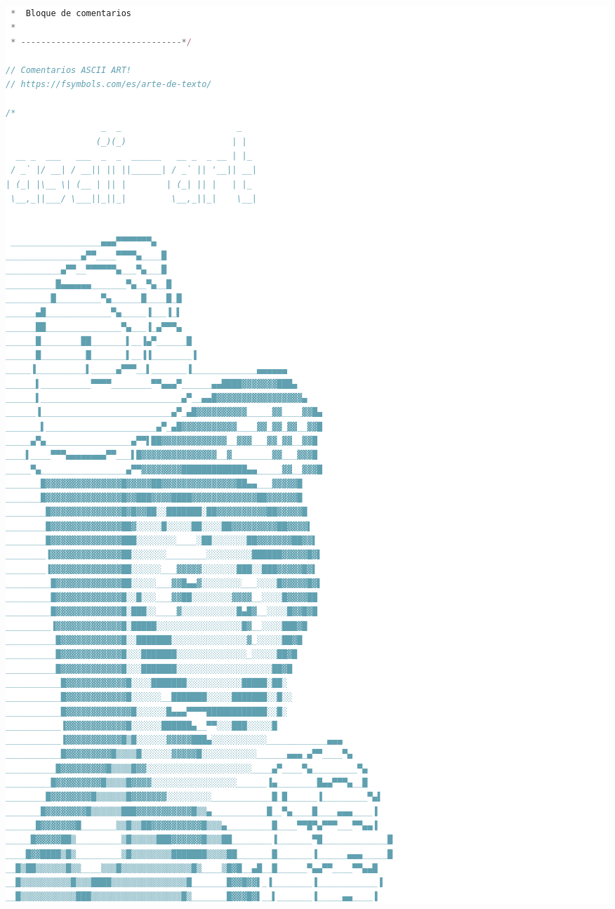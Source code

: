 ```js
 *  Bloque de comentarios 
 * 
 * --------------------------------*/

// Comentarios ASCII ART!
// https://fsymbols.com/es/arte-de-texto/

/*
                   _  _                       _
                  (_)(_)                     | |
  __ _  ___   ___  _  _  ______   __ _  _ __ | |_
 / _` |/ __| / __|| || ||______| / _` || '__|| __|
| (_| |\__ \| (__ | || |        | (_| || |   | |_
 \__,_||___/ \___||_||_|         \__,_||_|    \__|


 __________________▄▄▄▀▀▀▀▀▀▀▄
_______________▄▀▀____▀▀▀▀▄____█
___________▄▀▀__▀▀▀▀▀▀▄___▀▄___█
__________█▄▄▄▄▄▄_______▀▄__▀▄__█
_________█_________▀▄______█____█_█
______▄█_____________▀▄_____▐___▐_▌
______██_______________▀▄___▐_▄▀▀▀▄
______█________██_______▌__▐▄▀______█
______█_________█_______▌__▐▐________▐
_____▐__________▌_____▄▀▀▀__▌_______▐_____________▄▄▄▄▄▄
______▌__________▀▀▀▀________▀▀▄▄▄▀______▄▄████▓▓▓▓▓▓▓███▄
______▌____________________________▄▀__▄▄█▓▓▓▓▓▓▓▓▓▓▓▓▓▓▓▓▓▄
______▐__________________________▄▀_▄█▓▓▓▓▓▓▓▓▓▓_____▓▓____▓▓█▄
_______▌______________________▄▀_▄█▓▓▓▓▓▓▓▓▓▓▓____▓▓_▓▓_▓▓__▓▓█
_____▄▀▄_________________▄▀▀▌██▓▓▓▓▓▓▓▓▓▓▓▓▓__▓▓▓___▓▓_▓▓__▓▓█
____▌____▀▀▀▄▄▄▄▄▄▄▄▀▀___▌█▓▓▓▓▓▓▓▓▓▓▓▓▓▓▓__▓________▓▓___▓▓▓█
_____▀▄_________________▄▀▀▓▓▓▓▓▓▓▓█████████████▄▄_____▓▓__▓▓▓█
_______█▓▓▓▓▓▓▓▓▓▓▓▓▓▓▓█▓▓▓▓▓██▓▓▓▓▓▓▓▓▓▓▓▓▓▓▓██▄▄___▓▓▓▓▓█
_______█▓▓▓▓▓▓▓▓▓▓▓▓▓▓▓█▓▓███▓▓▓▓████▓▓▓▓▓▓▓▓▓▓▓▓▓██▓▓▓▓▓▓█
________█▓▓▓▓▓▓▓▓▓▓▓▓▓▓█▓█▓▓██░░███████░██▓▓▓▓▓▓▓▓▓▓██▓▓▓▓▓█
________█▓▓▓▓▓▓▓▓▓▓▓▓▓▓██▓░░░░░█░░░░░██░░░░██▓▓▓▓▓▓▓▓▓██▓▓▓▓▌
________█▓▓▓▓▓▓▓▓▓▓▓▓▓▓███░░░░░░░░____░██░░░░░░░██▓▓▓▓▓▓▓██▓▓▌
________▐▓▓▓▓▓▓▓▓▓▓▓▓▓▓██░░░░░░░________░░░░░░░░░██████▓▓▓▓▓█▓▌
________▐▓▓▓▓▓▓▓▓▓▓▓▓▓▓██░░░░░░___▓▓▓▓▓░░░░░░░███░░███▓▓▓▓▓█▓▌
_________█▓▓▓▓▓▓▓▓▓▓▓▓▓██░░░░░___▓▓█▄▄▓░░░░░░░░___░░░░█▓▓▓▓▓█▓▌
_________█▓▓▓▓▓▓▓▓▓▓▓▓▓█░░█░░░___▓▓██░░░░░░░░▓▓▓▓__░░░░█▓▓▓▓██
_________█▓▓▓▓▓▓▓▓▓▓▓▓▓█░███░░____▓░░░░░░░░░░░█▄█▓__░░░░█▓▓█▓█
_________▐▓▓▓▓▓▓▓▓▓▓▓▓▓█░█████░░░░░░░░░░░░░░░░░█▓__░░░░███▓█
__________█▓▓▓▓▓▓▓▓▓▓▓▓█░░███████░░░░░░░░░░░░░░░▓_░░░░░██▓█
__________█▓▓▓▓▓▓▓▓▓▓▓▓█░░░███████░░░░░░░░░░░░░░_░░░░░██▓█
__________█▓▓▓▓▓▓▓▓▓▓▓▓█░░░███████░░░░░░░░░░░░░░░░░░░██▓█
___________█▓▓▓▓▓▓▓▓▓▓▓▓█░░░░███████░░░░░░░░░░░█████░██░
___________█▓▓▓▓▓▓▓▓▓▓▓▓█░░░░░░__███████░░░░░███████░░█░░
___________█▓▓▓▓▓▓▓▓▓▓▓▓▓█░░░░░░█▄▄▄▀▀▀▀████████████░░█░
___________▐▓▓▓▓▓▓▓▓▓▓▓▓█░░░░░░██████▄__▀▀░░░███░░░░░█
___________▐▓▓▓▓▓▓▓▓▓▓▓█▒█░░░░░░▓▓▓▓▓███▄░░░░░░░░░░░____________▄▄▄
___________█▓▓▓▓▓▓▓▓▓█▒▒▒▒█░░░░░░▓▓▓▓▓█░░░░░░░░░░░______▄▄▄_▄▀▀____▀▄
__________█▓▓▓▓▓▓▓▓▓█▒▒▒▒█▓▓░░░░░░░░░░░░░░░░░░░░░____▄▀____▀▄_________▀▄
_________█▓▓▓▓▓▓▓▓▓█▒▒▒▒█▓▓▓▓░░░░░░░░░░░░░░░░░______▐▄________█▄▄▀▀▀▄__█
________█▓▓▓▓▓▓▓▓█▒▒▒▒▒▒█▓▓▓▓▓▓▓░░░░░░░░░____________█_█______▐_________▀▄▌
_______█▓▓▓▓▓▓▓▓█▒▒▒▒▒▒███▓▓▓▓▓▓▓▓▓▓▓█▒▒▄___________█__▀▄____█____▄▄▄____▐
______█▓▓▓▓▓▓▓█_______▒▒█▒▒██▓▓▓▓▓▓▓▓▓▓█▒▒▒▄_________█____▀▀█▀▄▀▀▀___▀▀▄▄▐
_____█▓▓▓▓▓██▒_________▒█▒▒▒▒▒███▓▓▓▓▓▓█▒▒▒██________▐_______▀█_____________█
____█▓▓████▒█▒_________▒█▒▒▒▒▒▒▒▒███████▒▒▒▒██_______█_______▐______▄▄▄_____█
__█▒██▒▒▒▒▒▒█▒▒____▒▒▒█▒▒▒▒▒▒▒▒▒▒▒▒▒▒█▒____▒█▓█__▄█__█______▀▄▄▀▀____▀▀▄▄█
__█▒▒▒▒▒▒▒▒▒▒█▒▒▒████▒▒▒▒▒▒▒▒▒▒▒▒▒▒▒█_______█▓▓█▓▓▌_▐________▐____________▐
__█▒▒▒▒▒▒▒▒▒▒▒███▒▒▒▒▒▒▒▒▒▒▒▒▒▒▒▒▒▒█▒_______█▓▓▓█▓▌__▌_______▐_____▄▄____▐
```